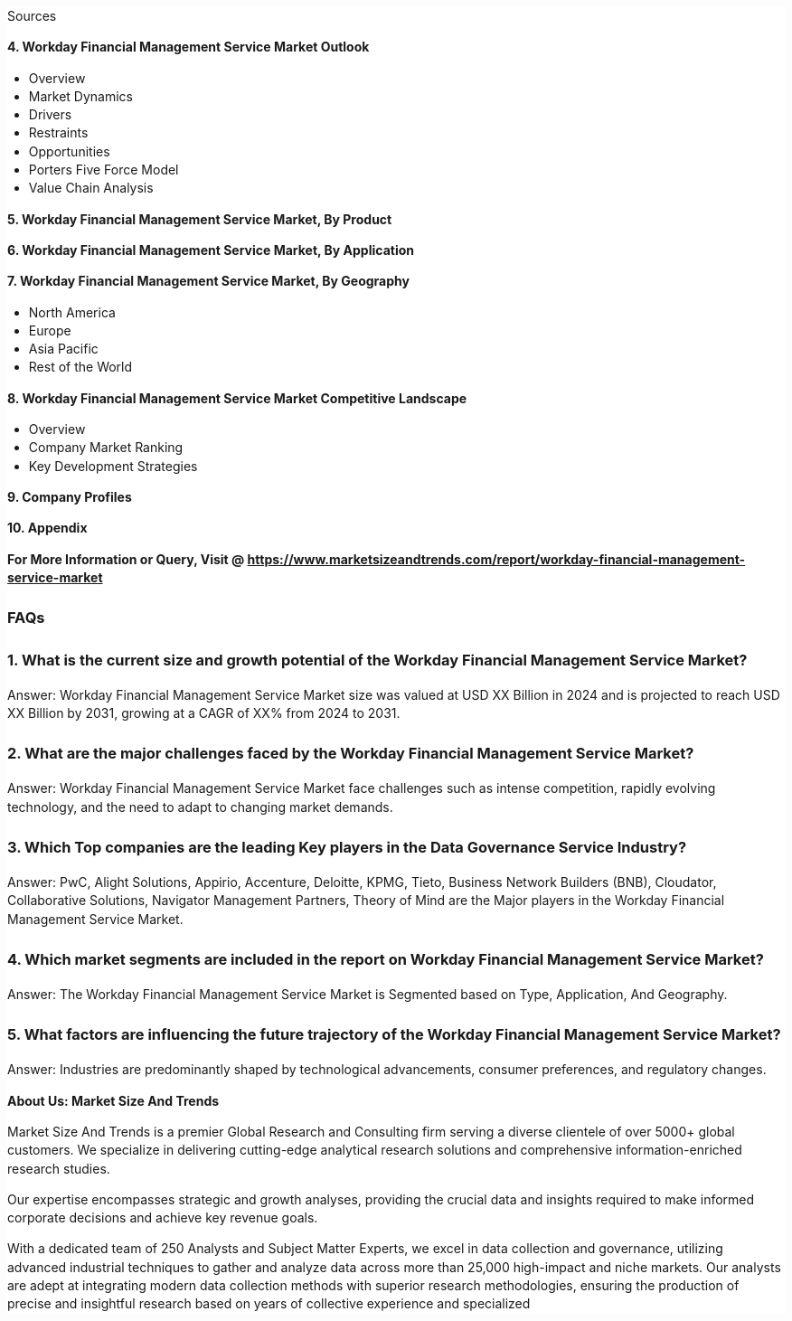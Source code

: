 Sources</span></li></ul></div><div class="" data-test-id=""><p><strong><span class="">4. Workday Financial Management Service Market Outlook</span></strong></p></div><div class="" data-test-id=""><ul><li><span class="">Overview</span></li><li><span class="">Market Dynamics</span></li><li><span class="">Drivers</span></li><li><span class="">Restraints</span></li><li><span class="">Opportunities</span></li><li><span class="">Porters Five Force Model</span></li><li><span class="">Value Chain Analysis</span></li></ul></div><div class="" data-test-id=""><p><strong><span class="">5. Workday Financial Management Service Market, By Product</span></strong></p></div><div class="" data-test-id=""><p><strong><span class="">6. Workday Financial Management Service Market, By Application</span></strong></p></div><div class="" data-test-id=""><p><strong><span class="">7. Workday Financial Management Service Market, By Geography</span></strong></p></div><div class="" data-test-id=""><ul><li><span class="">North America</span></li><li><span class="">Europe</span></li><li><span class="">Asia Pacific</span></li><li><span class="">Rest of the World</span></li></ul></div><div class="" data-test-id=""><p><strong><span class="">8. Workday Financial Management Service Market Competitive Landscape</span></strong></p></div><div class="" data-test-id=""><ul><li><span class="">Overview</span></li><li><span class="">Company Market Ranking</span></li><li><span class="">Key Development Strategies</span></li></ul></div><div class="" data-test-id=""><p><strong><span class="">9. Company Profiles</span></strong></p></div><div class="" data-test-id=""><p><strong><span class="">10. Appendix</span></strong></p></div><div class="" data-test-id=""><p><strong><span class="">For More Information or Query, Visit @ <a href="https://www.marketsizeandtrends.com/report/workday-financial-management-service-market" target="_blank">https://www.marketsizeandtrends.com/report/workday-financial-management-service-market</a></span></strong></p></div><div class="" data-test-id=""><div class="article-main__content" data-test-id="publishing-text-block"><h3><strong><span class="">FAQs</span></strong></h3></div><div class="article-main__content" data-test-id="publishing-text-block"><h3><span class="">1. What is the current size and growth potential of the Workday Financial Management Service Market?</span></h3></div><div class="article-main__content" data-test-id="publishing-text-block"><p><span class="font-[700]">Answer</span><span class="">: Workday Financial Management Service Market size was valued at USD XX Billion in 2024 and is projected to reach USD XX Billion by 2031, growing at a CAGR of XX% from 2024 to 2031.</span></p></div><div class="article-main__content" data-test-id="publishing-text-block"><h3><span class="">2. What are the major challenges faced by the Workday Financial Management Service Market?</span></h3></div><div class="article-main__content" data-test-id="publishing-text-block"><p><span class="font-[700]">Answer</span><span class="">: Workday Financial Management Service Market face challenges such as intense competition, rapidly evolving technology, and the need to adapt to changing market demands.</span></p></div><div class="article-main__content" data-test-id="publishing-text-block"><h3><span class="">3. Which Top companies are the leading Key players in the Data Governance Service Industry?</span></h3></div><div class="article-main__content" data-test-id="publishing-text-block"><p><span class="font-[700]">Answer</span><span class="">: PwC, Alight Solutions, Appirio, Accenture, Deloitte, KPMG, Tieto, Business Network Builders (BNB), Cloudator, Collaborative Solutions, Navigator Management Partners, Theory of Mind are the Major players in the Workday Financial Management Service Market.</span></p></div><div class="article-main__content" data-test-id="publishing-text-block"><h3><span class="">4. Which market segments are included in the report on Workday Financial Management Service Market?</span></h3></div><div class="article-main__content" data-test-id="publishing-text-block"><p><span class="font-[700]">Answer</span><span class="">: The Workday Financial Management Service Market is Segmented based on Type, Application, And Geography.</span></p></div><div class="article-main__content" data-test-id="publishing-text-block"><h3><span class="">5. What factors are influencing the future trajectory of the Workday Financial Management Service Market?</span></h3></div><div class="article-main__content" data-test-id="publishing-text-block"><p><span class="font-[700]">Answer:</span><span class="">&nbsp;Industries are predominantly shaped by technological advancements, consumer preferences, and regulatory changes.</span></p></div><p><strong><span class="">About Us: Market Size And Trends</span></strong></p></div><div class="" data-test-id=""><p><span class="">Market Size And Trends is a premier Global Research and Consulting firm serving a diverse clientele of over 5000+ global customers. We specialize in delivering cutting-edge analytical research solutions and comprehensive information-enriched research studies.</span></p></div><div class="" data-test-id=""><p><span class="">Our expertise encompasses strategic and growth analyses, providing the crucial data and insights required to make informed corporate decisions and achieve key revenue goals.</span></p></div><div class="" data-test-id=""><p><span class="">With a dedicated team of 250 Analysts and Subject Matter Experts, we excel in data collection and governance, utilizing advanced industrial techniques to gather and analyze data across more than 25,000 high-impact and niche markets. Our analysts are adept at integrating modern data collection methods with superior research methodologies, ensuring the production of precise and insightful research based on years of collective experience and specialized